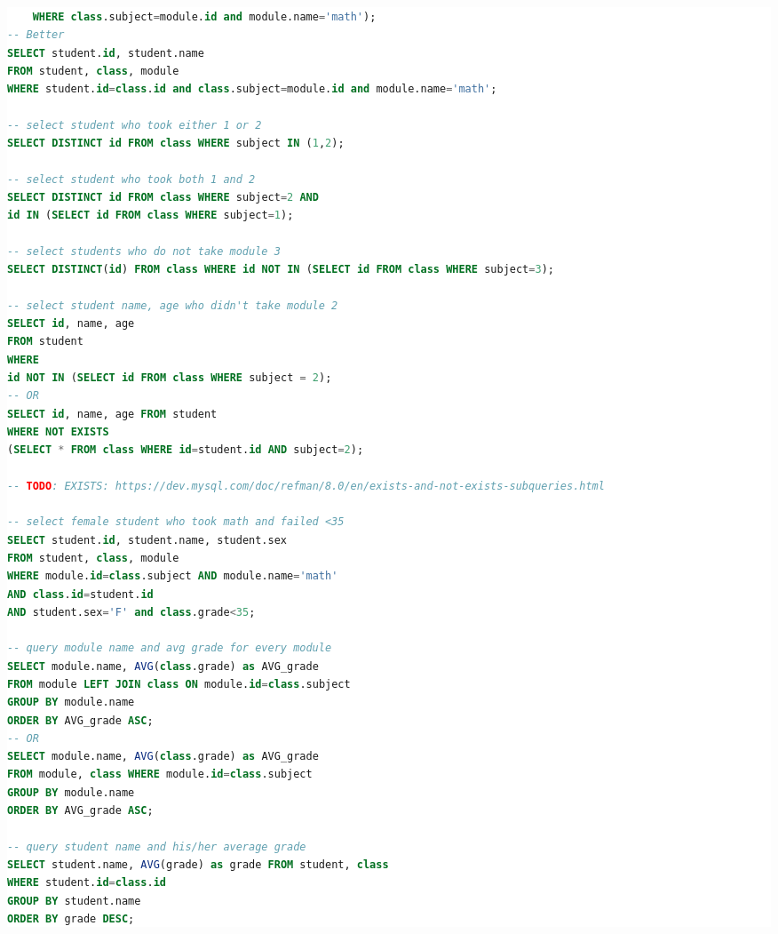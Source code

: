 ```sql
    WHERE class.subject=module.id and module.name='math');
-- Better
SELECT student.id, student.name 
FROM student, class, module 
WHERE student.id=class.id and class.subject=module.id and module.name='math';

-- select student who took either 1 or 2
SELECT DISTINCT id FROM class WHERE subject IN (1,2);

-- select student who took both 1 and 2
SELECT DISTINCT id FROM class WHERE subject=2 AND 
id IN (SELECT id FROM class WHERE subject=1);

-- select students who do not take module 3
SELECT DISTINCT(id) FROM class WHERE id NOT IN (SELECT id FROM class WHERE subject=3);

-- select student name, age who didn't take module 2
SELECT id, name, age 
FROM student 
WHERE 
id NOT IN (SELECT id FROM class WHERE subject = 2);
-- OR
SELECT id, name, age FROM student
WHERE NOT EXISTS 
(SELECT * FROM class WHERE id=student.id AND subject=2);

-- TODO: EXISTS: https://dev.mysql.com/doc/refman/8.0/en/exists-and-not-exists-subqueries.html

-- select female student who took math and failed <35
SELECT student.id, student.name, student.sex 
FROM student, class, module 
WHERE module.id=class.subject AND module.name='math' 
AND class.id=student.id 
AND student.sex='F' and class.grade<35;

-- query module name and avg grade for every module
SELECT module.name, AVG(class.grade) as AVG_grade 
FROM module LEFT JOIN class ON module.id=class.subject
GROUP BY module.name
ORDER BY AVG_grade ASC;
-- OR
SELECT module.name, AVG(class.grade) as AVG_grade 
FROM module, class WHERE module.id=class.subject 
GROUP BY module.name
ORDER BY AVG_grade ASC;

-- query student name and his/her average grade
SELECT student.name, AVG(grade) as grade FROM student, class
WHERE student.id=class.id 
GROUP BY student.name
ORDER BY grade DESC;
```
